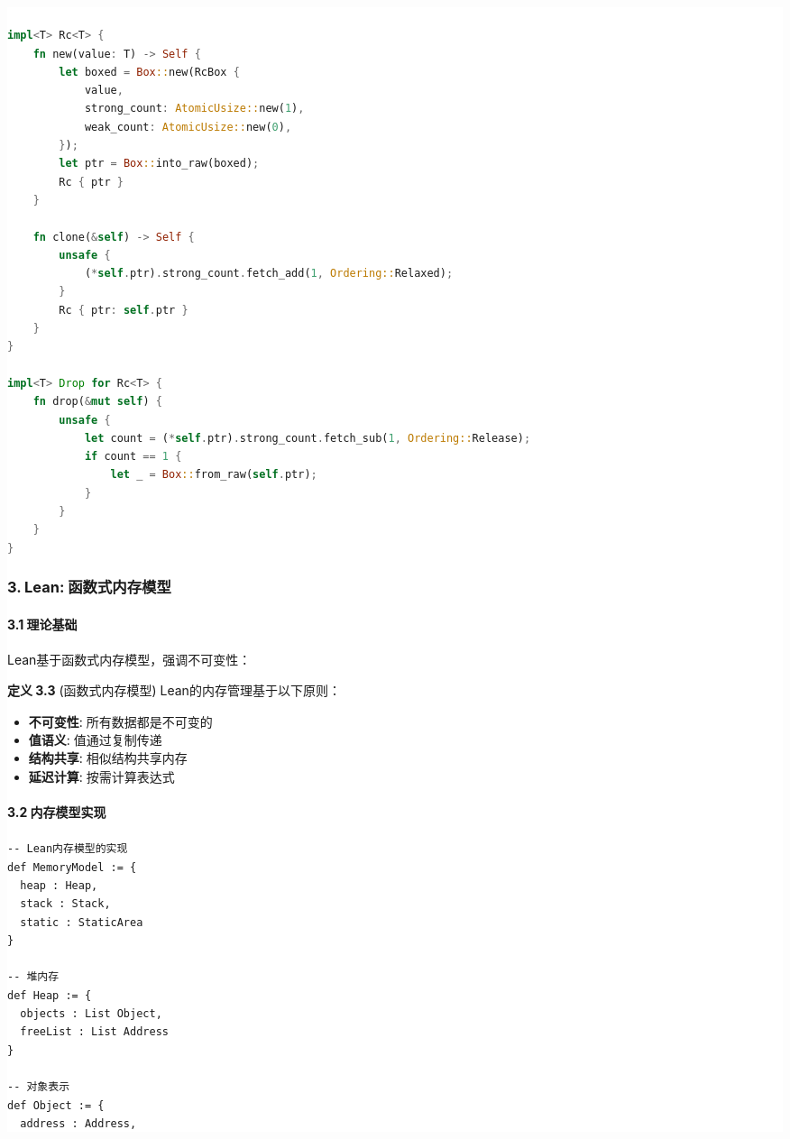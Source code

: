 ```rust

impl<T> Rc<T> {
    fn new(value: T) -> Self {
        let boxed = Box::new(RcBox {
            value,
            strong_count: AtomicUsize::new(1),
            weak_count: AtomicUsize::new(0),
        });
        let ptr = Box::into_raw(boxed);
        Rc { ptr }
    }
    
    fn clone(&self) -> Self {
        unsafe {
            (*self.ptr).strong_count.fetch_add(1, Ordering::Relaxed);
        }
        Rc { ptr: self.ptr }
    }
}

impl<T> Drop for Rc<T> {
    fn drop(&mut self) {
        unsafe {
            let count = (*self.ptr).strong_count.fetch_sub(1, Ordering::Release);
            if count == 1 {
                let _ = Box::from_raw(self.ptr);
            }
        }
    }
}
```

### 3. Lean: 函数式内存模型

#### 3.1 理论基础

Lean基于函数式内存模型，强调不可变性：

**定义 3.3** (函数式内存模型)
Lean的内存管理基于以下原则：

- **不可变性**: 所有数据都是不可变的
- **值语义**: 值通过复制传递
- **结构共享**: 相似结构共享内存
- **延迟计算**: 按需计算表达式

#### 3.2 内存模型实现

```lean
-- Lean内存模型的实现
def MemoryModel := {
  heap : Heap,
  stack : Stack,
  static : StaticArea
}

-- 堆内存
def Heap := {
  objects : List Object,
  freeList : List Address
}

-- 对象表示
def Object := {
  address : Address,
```